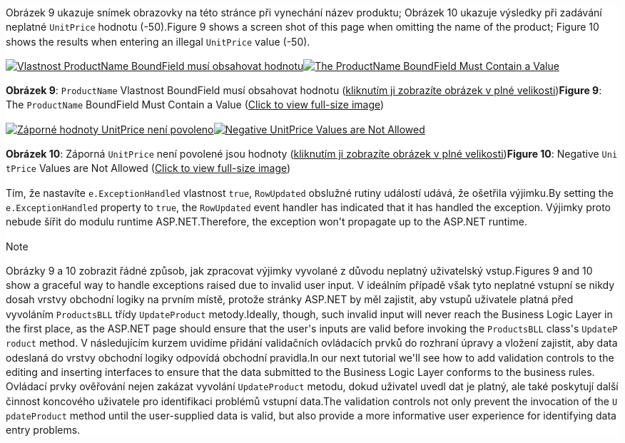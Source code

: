 <span data-ttu-id="527bc-209">Obrázek 9 ukazuje snímek obrazovky na této stránce při vynechání název produktu; Obrázek 10 ukazuje výsledky při zadávání neplatné `UnitPrice` hodnotu (-50).</span><span class="sxs-lookup"><span data-stu-id="527bc-209">Figure 9 shows a screen shot of this page when omitting the name of the product; Figure 10 shows the results when entering an illegal `UnitPrice` value (-50).</span></span>


<span data-ttu-id="527bc-210">[![Vlastnost ProductName BoundField musí obsahovat hodnotu](handling-bll-and-dal-level-exceptions-in-an-asp-net-page-cs/_static/image24.png)](handling-bll-and-dal-level-exceptions-in-an-asp-net-page-cs/_static/image23.png)</span><span class="sxs-lookup"><span data-stu-id="527bc-210">[![The ProductName BoundField Must Contain a Value](handling-bll-and-dal-level-exceptions-in-an-asp-net-page-cs/_static/image24.png)](handling-bll-and-dal-level-exceptions-in-an-asp-net-page-cs/_static/image23.png)</span></span>

<span data-ttu-id="527bc-211">**Obrázek 9**: `ProductName` Vlastnost BoundField musí obsahovat hodnotu ([kliknutím ji zobrazíte obrázek v plné velikosti](handling-bll-and-dal-level-exceptions-in-an-asp-net-page-cs/_static/image25.png))</span><span class="sxs-lookup"><span data-stu-id="527bc-211">**Figure 9**: The `ProductName` BoundField Must Contain a Value ([Click to view full-size image](handling-bll-and-dal-level-exceptions-in-an-asp-net-page-cs/_static/image25.png))</span></span>


<span data-ttu-id="527bc-212">[![Záporné hodnoty UnitPrice není povoleno](handling-bll-and-dal-level-exceptions-in-an-asp-net-page-cs/_static/image27.png)](handling-bll-and-dal-level-exceptions-in-an-asp-net-page-cs/_static/image26.png)</span><span class="sxs-lookup"><span data-stu-id="527bc-212">[![Negative UnitPrice Values are Not Allowed](handling-bll-and-dal-level-exceptions-in-an-asp-net-page-cs/_static/image27.png)](handling-bll-and-dal-level-exceptions-in-an-asp-net-page-cs/_static/image26.png)</span></span>

<span data-ttu-id="527bc-213">**Obrázek 10**: Záporná `UnitPrice` není povolené jsou hodnoty ([kliknutím ji zobrazíte obrázek v plné velikosti](handling-bll-and-dal-level-exceptions-in-an-asp-net-page-cs/_static/image28.png))</span><span class="sxs-lookup"><span data-stu-id="527bc-213">**Figure 10**: Negative `UnitPrice` Values are Not Allowed ([Click to view full-size image](handling-bll-and-dal-level-exceptions-in-an-asp-net-page-cs/_static/image28.png))</span></span>


<span data-ttu-id="527bc-214">Tím, že nastavíte `e.ExceptionHandled` vlastnost `true`, `RowUpdated` obslužné rutiny událostí udává, že ošetřila výjimku.</span><span class="sxs-lookup"><span data-stu-id="527bc-214">By setting the `e.ExceptionHandled` property to `true`, the `RowUpdated` event handler has indicated that it has handled the exception.</span></span> <span data-ttu-id="527bc-215">Výjimky proto nebude šířit do modulu runtime ASP.NET.</span><span class="sxs-lookup"><span data-stu-id="527bc-215">Therefore, the exception won't propagate up to the ASP.NET runtime.</span></span>

> [!NOTE]
> <span data-ttu-id="527bc-216">Obrázky 9 a 10 zobrazit řádné způsob, jak zpracovat výjimky vyvolané z důvodu neplatný uživatelský vstup.</span><span class="sxs-lookup"><span data-stu-id="527bc-216">Figures 9 and 10 show a graceful way to handle exceptions raised due to invalid user input.</span></span> <span data-ttu-id="527bc-217">V ideálním případě však tyto neplatné vstupní se nikdy dosah vrstvy obchodní logiky na prvním místě, protože stránky ASP.NET by měl zajistit, aby vstupů uživatele platná před vyvoláním `ProductsBLL` třídy `UpdateProduct` metody.</span><span class="sxs-lookup"><span data-stu-id="527bc-217">Ideally, though, such invalid input will never reach the Business Logic Layer in the first place, as the ASP.NET page should ensure that the user's inputs are valid before invoking the `ProductsBLL` class's `UpdateProduct` method.</span></span> <span data-ttu-id="527bc-218">V následujícím kurzem uvidíme přidání validačních ovládacích prvků do rozhraní úpravy a vložení zajistit, aby data odeslaná do vrstvy obchodní logiky odpovídá obchodní pravidla.</span><span class="sxs-lookup"><span data-stu-id="527bc-218">In our next tutorial we'll see how to add validation controls to the editing and inserting interfaces to ensure that the data submitted to the Business Logic Layer conforms to the business rules.</span></span> <span data-ttu-id="527bc-219">Ovládací prvky ověřování nejen zakázat vyvolání `UpdateProduct` metodu, dokud uživatel uvedl dat je platný, ale také poskytují další činnost koncového uživatele pro identifikaci problémů vstupní data.</span><span class="sxs-lookup"><span data-stu-id="527bc-219">The validation controls not only prevent the invocation of the `UpdateProduct` method until the user-supplied data is valid, but also provide a more informative user experience for identifying data entry problems.</span></span>
